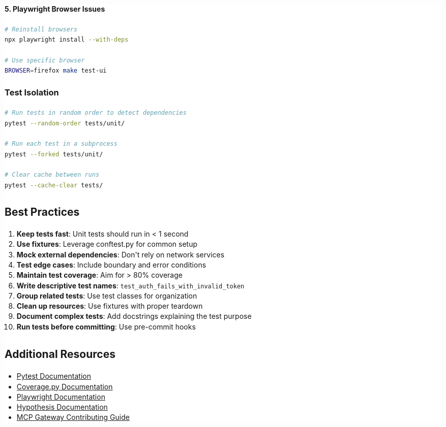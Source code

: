 #### 5. Playwright Browser Issues
```bash
# Reinstall browsers
npx playwright install --with-deps

# Use specific browser
BROWSER=firefox make test-ui
```

### Test Isolation

```bash
# Run tests in random order to detect dependencies
pytest --random-order tests/unit/

# Run each test in a subprocess
pytest --forked tests/unit/

# Clear cache between runs
pytest --cache-clear tests/
```

## Best Practices

1. **Keep tests fast**: Unit tests should run in < 1 second
2. **Use fixtures**: Leverage conftest.py for common setup
3. **Mock external dependencies**: Don't rely on network services
4. **Test edge cases**: Include boundary and error conditions
5. **Maintain test coverage**: Aim for > 80% coverage
6. **Write descriptive test names**: `test_auth_fails_with_invalid_token`
7. **Group related tests**: Use test classes for organization
8. **Clean up resources**: Use fixtures with proper teardown
9. **Document complex tests**: Add docstrings explaining the test purpose
10. **Run tests before committing**: Use pre-commit hooks

## Additional Resources

- [Pytest Documentation](https://docs.pytest.org/)
- [Coverage.py Documentation](https://coverage.readthedocs.io/)
- [Playwright Documentation](https://playwright.dev/python/)
- [Hypothesis Documentation](https://hypothesis.readthedocs.io/)
- [MCP Gateway Contributing Guide](CONTRIBUTING.md)
